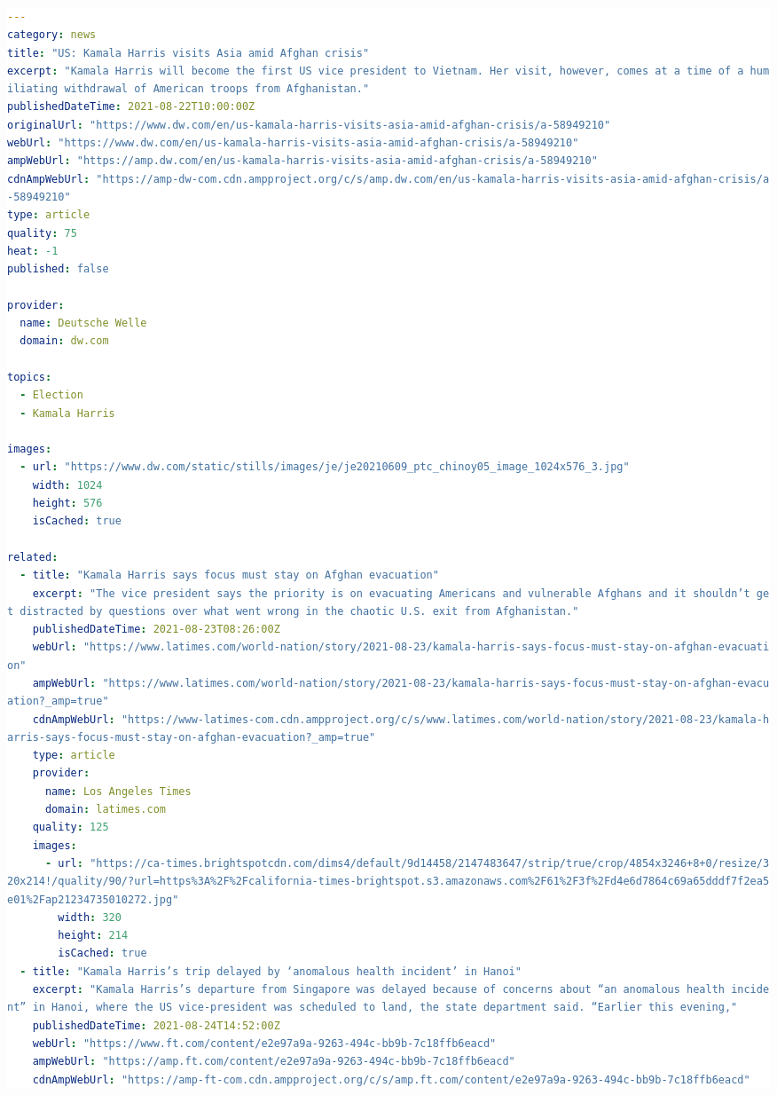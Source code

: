 ```yaml
---
category: news
title: "US: Kamala Harris visits Asia amid Afghan crisis"
excerpt: "Kamala Harris will become the first US vice president to Vietnam. Her visit, however, comes at a time of a humiliating withdrawal of American troops from Afghanistan."
publishedDateTime: 2021-08-22T10:00:00Z
originalUrl: "https://www.dw.com/en/us-kamala-harris-visits-asia-amid-afghan-crisis/a-58949210"
webUrl: "https://www.dw.com/en/us-kamala-harris-visits-asia-amid-afghan-crisis/a-58949210"
ampWebUrl: "https://amp.dw.com/en/us-kamala-harris-visits-asia-amid-afghan-crisis/a-58949210"
cdnAmpWebUrl: "https://amp-dw-com.cdn.ampproject.org/c/s/amp.dw.com/en/us-kamala-harris-visits-asia-amid-afghan-crisis/a-58949210"
type: article
quality: 75
heat: -1
published: false

provider:
  name: Deutsche Welle
  domain: dw.com

topics:
  - Election
  - Kamala Harris

images:
  - url: "https://www.dw.com/static/stills/images/je/je20210609_ptc_chinoy05_image_1024x576_3.jpg"
    width: 1024
    height: 576
    isCached: true

related:
  - title: "Kamala Harris says focus must stay on Afghan evacuation"
    excerpt: "The vice president says the priority is on evacuating Americans and vulnerable Afghans and it shouldn’t get distracted by questions over what went wrong in the chaotic U.S. exit from Afghanistan."
    publishedDateTime: 2021-08-23T08:26:00Z
    webUrl: "https://www.latimes.com/world-nation/story/2021-08-23/kamala-harris-says-focus-must-stay-on-afghan-evacuation"
    ampWebUrl: "https://www.latimes.com/world-nation/story/2021-08-23/kamala-harris-says-focus-must-stay-on-afghan-evacuation?_amp=true"
    cdnAmpWebUrl: "https://www-latimes-com.cdn.ampproject.org/c/s/www.latimes.com/world-nation/story/2021-08-23/kamala-harris-says-focus-must-stay-on-afghan-evacuation?_amp=true"
    type: article
    provider:
      name: Los Angeles Times
      domain: latimes.com
    quality: 125
    images:
      - url: "https://ca-times.brightspotcdn.com/dims4/default/9d14458/2147483647/strip/true/crop/4854x3246+8+0/resize/320x214!/quality/90/?url=https%3A%2F%2Fcalifornia-times-brightspot.s3.amazonaws.com%2F61%2F3f%2Fd4e6d7864c69a65dddf7f2ea5e01%2Fap21234735010272.jpg"
        width: 320
        height: 214
        isCached: true
  - title: "Kamala Harris’s trip delayed by ‘anomalous health incident’ in Hanoi"
    excerpt: "Kamala Harris’s departure from Singapore was delayed because of concerns about “an anomalous health incident” in Hanoi, where the US vice-president was scheduled to land, the state department said. “Earlier this evening,"
    publishedDateTime: 2021-08-24T14:52:00Z
    webUrl: "https://www.ft.com/content/e2e97a9a-9263-494c-bb9b-7c18ffb6eacd"
    ampWebUrl: "https://amp.ft.com/content/e2e97a9a-9263-494c-bb9b-7c18ffb6eacd"
    cdnAmpWebUrl: "https://amp-ft-com.cdn.ampproject.org/c/s/amp.ft.com/content/e2e97a9a-9263-494c-bb9b-7c18ffb6eacd"
```